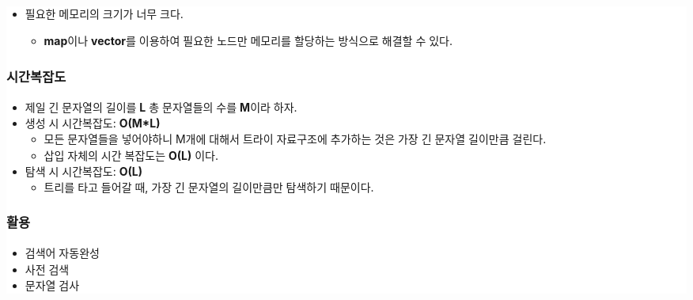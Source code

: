 - 필요한 메모리의 크기가 너무 크다.

    - **map**이나 **vector**를 이용하여 필요한 노드만 메모리를 할당하는 방식으로 해결할 수 있다.

### 시간복잡도

- 제일 긴 문자열의 길이를 **L** 총 문자열들의 수를 **M**이라 하자.
- 생성 시 시간복잡도: **O(M*L)**
    - 모든 문자열들을 넣어야하니 M개에 대해서 트라이 자료구조에 추가하는 것은 가장 긴 문자열 길이만큼 걸린다.
    - 삽입 자체의 시간 복잡도는 **O(L)** 이다.
- 탐색 시 시간복잡도: **O(L)**
    - 트리를 타고 들어갈 때, 가장 긴 문자열의 길이만큼만 탐색하기 때문이다.

### 활용

- 검색어 자동완성
- 사전 검색
- 문자열 검사


